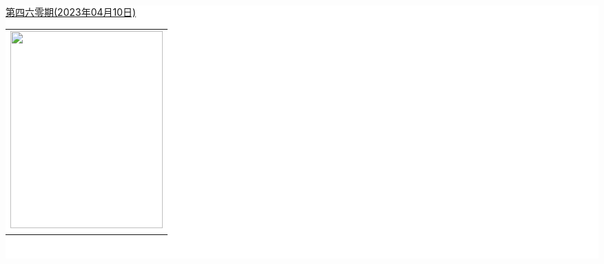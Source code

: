 <a href="https://gitlab.com/pdf-edit/pdfkit/-/raw/master/tests/pdf/208771.pdf">第四六零期(2023年04月10日)</a><br><table ><tr><td VALIGN=TOP width="221" height="286"><a href="https://gitlab.com/pdf-edit/pdfkit/-/raw/master/tests/pdf/208771.pdf" ><img width=221 height=286 src="https://qikan.minghui.org/mhqkpage/qikanimage/2023/04/09/mhzb_linyi_460_pdf-cover.png"></a></td></tr></table><br>

